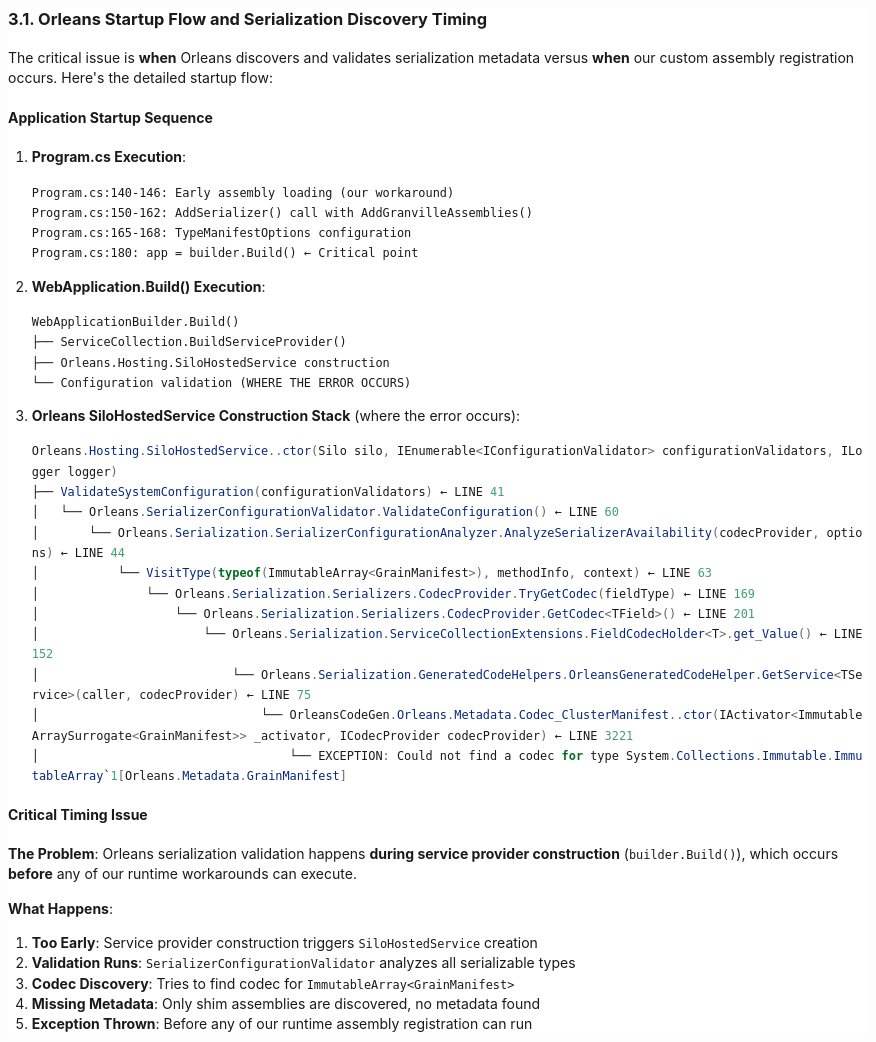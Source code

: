 ### 3.1. Orleans Startup Flow and Serialization Discovery Timing

The critical issue is **when** Orleans discovers and validates serialization metadata versus **when** our custom assembly registration occurs. Here's the detailed startup flow:

#### Application Startup Sequence

1. **Program.cs Execution**:
   ```
   Program.cs:140-146: Early assembly loading (our workaround)
   Program.cs:150-162: AddSerializer() call with AddGranvilleAssemblies()
   Program.cs:165-168: TypeManifestOptions configuration
   Program.cs:180: app = builder.Build() ← Critical point
   ```

2. **WebApplication.Build() Execution**:
   ```
   WebApplicationBuilder.Build()
   ├── ServiceCollection.BuildServiceProvider()
   ├── Orleans.Hosting.SiloHostedService construction
   └── Configuration validation (WHERE THE ERROR OCCURS)
   ```

3. **Orleans SiloHostedService Construction Stack** (where the error occurs):
   ```csharp
   Orleans.Hosting.SiloHostedService..ctor(Silo silo, IEnumerable<IConfigurationValidator> configurationValidators, ILogger logger)
   ├── ValidateSystemConfiguration(configurationValidators) ← LINE 41
   │   └── Orleans.SerializerConfigurationValidator.ValidateConfiguration() ← LINE 60
   │       └── Orleans.Serialization.SerializerConfigurationAnalyzer.AnalyzeSerializerAvailability(codecProvider, options) ← LINE 44
   │           └── VisitType(typeof(ImmutableArray<GrainManifest>), methodInfo, context) ← LINE 63
   │               └── Orleans.Serialization.Serializers.CodecProvider.TryGetCodec(fieldType) ← LINE 169
   │                   └── Orleans.Serialization.Serializers.CodecProvider.GetCodec<TField>() ← LINE 201
   │                       └── Orleans.Serialization.ServiceCollectionExtensions.FieldCodecHolder<T>.get_Value() ← LINE 152
   │                           └── Orleans.Serialization.GeneratedCodeHelpers.OrleansGeneratedCodeHelper.GetService<TService>(caller, codecProvider) ← LINE 75
   │                               └── OrleansCodeGen.Orleans.Metadata.Codec_ClusterManifest..ctor(IActivator<ImmutableArraySurrogate<GrainManifest>> _activator, ICodecProvider codecProvider) ← LINE 3221
   │                                   └── EXCEPTION: Could not find a codec for type System.Collections.Immutable.ImmutableArray`1[Orleans.Metadata.GrainManifest]
   ```

#### Critical Timing Issue

**The Problem**: Orleans serialization validation happens **during service provider construction** (`builder.Build()`), which occurs **before** any of our runtime workarounds can execute.

**What Happens**:
1. **Too Early**: Service provider construction triggers `SiloHostedService` creation
2. **Validation Runs**: `SerializerConfigurationValidator` analyzes all serializable types
3. **Codec Discovery**: Tries to find codec for `ImmutableArray<GrainManifest>`
4. **Missing Metadata**: Only shim assemblies are discovered, no metadata found
5. **Exception Thrown**: Before any of our runtime assembly registration can run
